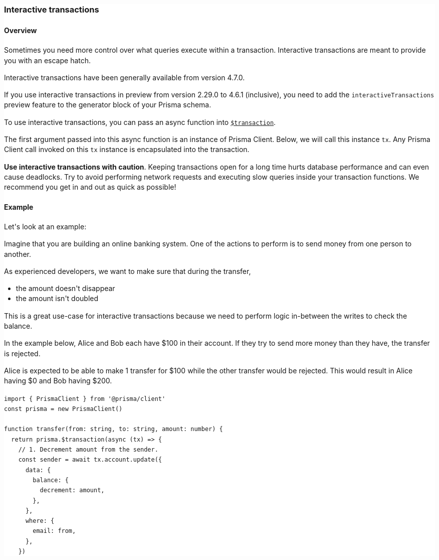 ### Interactive transactions

#### Overview

Sometimes you need more control over what queries execute within a transaction. Interactive transactions are meant to provide you with an escape hatch.

<Admonition type="info">

Interactive transactions have been generally available from version 4.7.0.

If you use interactive transactions in preview from version 2.29.0 to 4.6.1 (inclusive), you need to add the `interactiveTransactions` preview feature to the generator block of your Prisma schema.

</Admonition>

To use interactive transactions, you can pass an async function into [`$transaction`](#transaction-api).

The first argument passed into this async function is an instance of Prisma Client. Below, we will call this instance `tx`. Any Prisma Client call invoked on this `tx` instance is encapsulated into the transaction.

<Admonition type="warning">

**Use interactive transactions with caution**. Keeping transactions open for a long time hurts database performance and can even cause deadlocks. Try to avoid performing network requests and executing slow queries inside your transaction functions. We recommend you get in and out as quick as possible!

</Admonition>

#### Example

Let's look at an example:

Imagine that you are building an online banking system. One of the actions to perform is to send money from one person to another.

As experienced developers, we want to make sure that during the transfer,

- the amount doesn't disappear
- the amount isn't doubled

This is a great use-case for interactive transactions because we need to perform logic in-between the writes to check the balance.

In the example below, Alice and Bob each have $100 in their account. If they try to send more money than they have, the transfer is rejected.

Alice is expected to be able to make 1 transfer for $100 while the other transfer would be rejected. This would result in Alice having $0 and Bob having $200.

```tsx
import { PrismaClient } from '@prisma/client'
const prisma = new PrismaClient()

function transfer(from: string, to: string, amount: number) {
  return prisma.$transaction(async (tx) => {
    // 1. Decrement amount from the sender.
    const sender = await tx.account.update({
      data: {
        balance: {
          decrement: amount,
        },
      },
      where: {
        email: from,
      },
    })

```